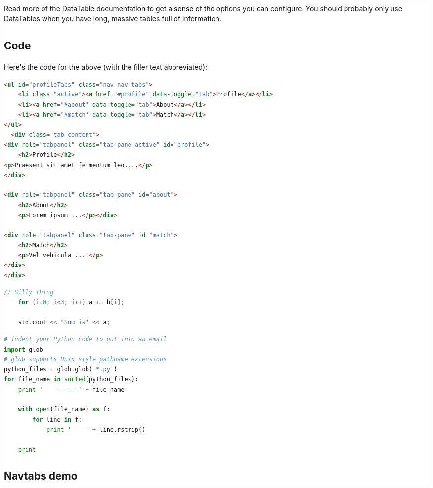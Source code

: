 Read more of the [DataTable documentation](https://www.datatables.net/manual/options) to get a sense of the options you can configure. You
should probably only use DataTables when you have long, massive tables full of information.

## Code

Here's the code for the above (with the filler text abbreviated):

```html
<ul id="profileTabs" class="nav nav-tabs">
    <li class="active"><a href="#profile" data-toggle="tab">Profile</a></li>
    <li><a href="#about" data-toggle="tab">About</a></li>
    <li><a href="#match" data-toggle="tab">Match</a></li>
</ul>
  <div class="tab-content">
<div role="tabpanel" class="tab-pane active" id="profile">
    <h2>Profile</h2>
<p>Praesent sit amet fermentum leo....</p>
</div>

<div role="tabpanel" class="tab-pane" id="about">
    <h2>About</h2>
    <p>Lorem ipsum ...</p></div>

<div role="tabpanel" class="tab-pane" id="match">
    <h2>Match</h2>
    <p>Vel vehicula ....</p>
</div>
</div>
```

```cpp
// Silly thing
	for (i=0; i<3; i++) a += b[i];

	std.cout << "Sum is" << a;
```

```python
# indent your Python code to put into an email
import glob
# glob supports Unix style pathname extensions
python_files = glob.glob('*.py')
for file_name in sorted(python_files):
    print '    ------' + file_name

    with open(file_name) as f:
        for line in f:
            print '    ' + line.rstrip()

    print
```

## Navtabs demo
